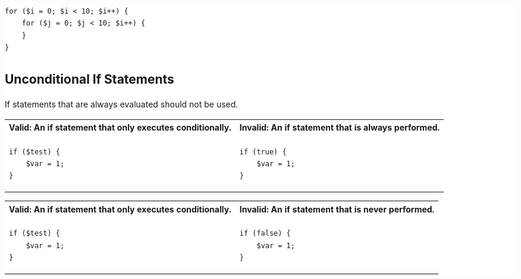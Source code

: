     for ($i = 0; $i < 10; $i++) {
        for ($j = 0; $j < 10; $i++) {
        }
    }

</td>
   </tr>
  </table>

## Unconditional If Statements
If statements that are always evaluated should not be used.
  <table>
   <tr>
    <th>Valid: An if statement that only executes conditionally.</th>
    <th>Invalid: An if statement that is always performed.</th>
   </tr>
   <tr>
<td>

    if ($test) {
        $var = 1;
    }

</td>
<td>

    if (true) {
        $var = 1;
    }

</td>
   </tr>
  </table>
  <table>
   <tr>
    <th>Valid: An if statement that only executes conditionally.</th>
    <th>Invalid: An if statement that is never performed.</th>
   </tr>
   <tr>
<td>

    if ($test) {
        $var = 1;
    }

</td>
<td>

    if (false) {
        $var = 1;
    }

</td>
   </tr>
  </table>
